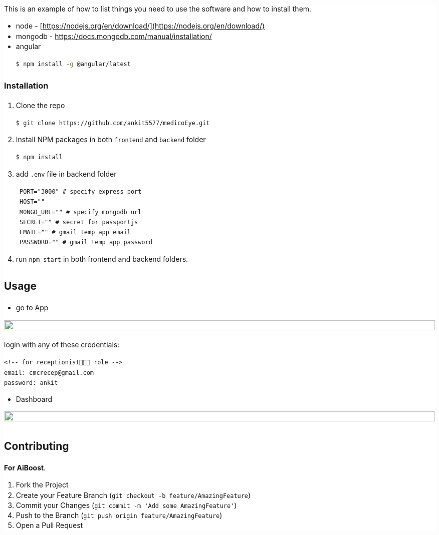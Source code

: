 This is an example of how to list things you need to use the software and how to install them.
* node - [https://nodejs.org/en/download/](https://nodejs.org/en/download/)
* mongodb - https://docs.mongodb.com/manual/installation/
* angular
  ```bash
  $ npm install -g @angular/latest
  ```

### Installation
1. Clone the repo
   ```bash
   $ git clone https://github.com/ankit5577/medicoEye.git
   ```
1. Install NPM packages in both `frontend` and `backend` folder
   ```bash
   $ npm install
   ```
1. add `.env` file in backend folder
   ```env
    PORT="3000" # specify express port
    HOST="" 
    MONGO_URL="" # specify mongodb url
    SECRET="" # secret for passportjs
    EMAIL="" # gmail temp app email
    PASSWORD="" # gmail temp app password
   ```
2. run ```npm start``` in both frontend and backend folders.


## Usage
* go to [App](https://www.medicoeye.in)
<img src="assets/medicoeye_login.png" width="100%" height="100%">

login with any of these credentials:
```
<!-- for receptionist🧑🏽‍💻 role -->
email: cmcrecep@gmail.com
password: ankit
```

* Dashboard
<img src="assets/medicoeye_dashboard.png" width="100%" height="100%">


## Contributing

**For AiBoost**.

1. Fork the Project
2. Create your Feature Branch (`git checkout -b feature/AmazingFeature`)
3. Commit your Changes (`git commit -m 'Add some AmazingFeature'`)
4. Push to the Branch (`git push origin feature/AmazingFeature`)
5. Open a Pull Request
